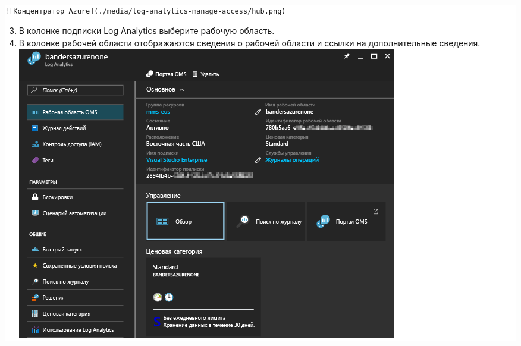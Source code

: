     ![Концентратор Azure](./media/log-analytics-manage-access/hub.png)  
3. В колонке подписки Log Analytics выберите рабочую область.
4. В колонке рабочей области отображаются сведения о рабочей области и ссылки на дополнительные сведения.  
    ![сведения о рабочей области](./media/log-analytics-manage-access/workspace-details.png)  
